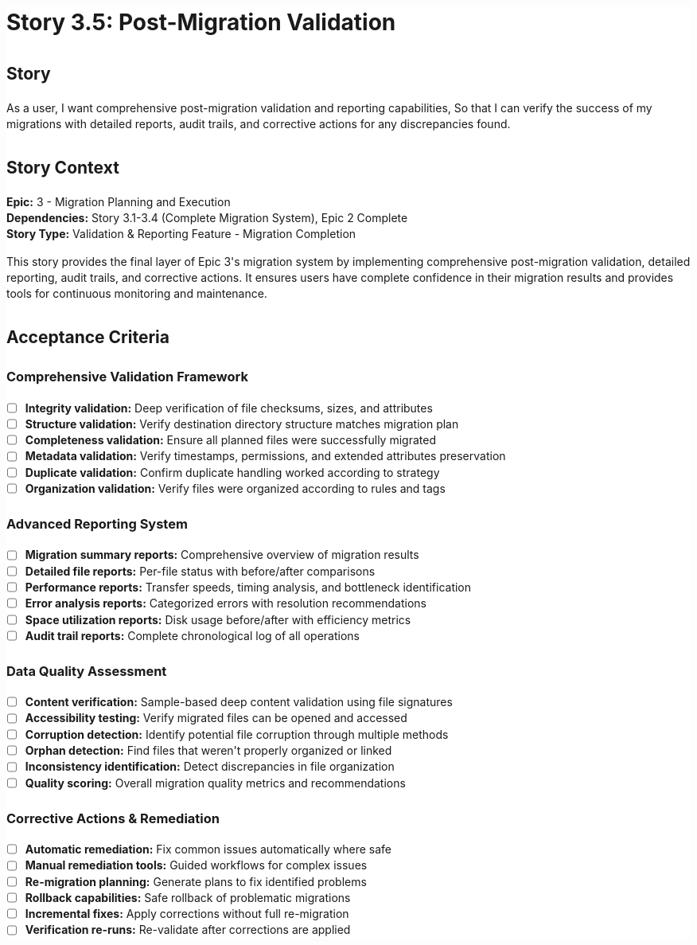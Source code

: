 # Story 3.5: Post-Migration Validation

## Story

As a user,
I want comprehensive post-migration validation and reporting capabilities,
So that I can verify the success of my migrations with detailed reports, audit trails, and corrective actions for any discrepancies found.

## Story Context

**Epic:** 3 - Migration Planning and Execution  
**Dependencies:** Story 3.1-3.4 (Complete Migration System), Epic 2 Complete  
**Story Type:** Validation & Reporting Feature - Migration Completion  

This story provides the final layer of Epic 3's migration system by implementing comprehensive post-migration validation, detailed reporting, audit trails, and corrective actions. It ensures users have complete confidence in their migration results and provides tools for continuous monitoring and maintenance.

## Acceptance Criteria

### Comprehensive Validation Framework
- [ ] **Integrity validation:** Deep verification of file checksums, sizes, and attributes
- [ ] **Structure validation:** Verify destination directory structure matches migration plan
- [ ] **Completeness validation:** Ensure all planned files were successfully migrated
- [ ] **Metadata validation:** Verify timestamps, permissions, and extended attributes preservation
- [ ] **Duplicate validation:** Confirm duplicate handling worked according to strategy
- [ ] **Organization validation:** Verify files were organized according to rules and tags

### Advanced Reporting System
- [ ] **Migration summary reports:** Comprehensive overview of migration results
- [ ] **Detailed file reports:** Per-file status with before/after comparisons
- [ ] **Performance reports:** Transfer speeds, timing analysis, and bottleneck identification
- [ ] **Error analysis reports:** Categorized errors with resolution recommendations
- [ ] **Space utilization reports:** Disk usage before/after with efficiency metrics
- [ ] **Audit trail reports:** Complete chronological log of all operations

### Data Quality Assessment
- [ ] **Content verification:** Sample-based deep content validation using file signatures
- [ ] **Accessibility testing:** Verify migrated files can be opened and accessed
- [ ] **Corruption detection:** Identify potential file corruption through multiple methods
- [ ] **Orphan detection:** Find files that weren't properly organized or linked
- [ ] **Inconsistency identification:** Detect discrepancies in file organization
- [ ] **Quality scoring:** Overall migration quality metrics and recommendations

### Corrective Actions & Remediation
- [ ] **Automatic remediation:** Fix common issues automatically where safe
- [ ] **Manual remediation tools:** Guided workflows for complex issues
- [ ] **Re-migration planning:** Generate plans to fix identified problems
- [ ] **Rollback capabilities:** Safe rollback of problematic migrations
- [ ] **Incremental fixes:** Apply corrections without full re-migration
- [ ] **Verification re-runs:** Re-validate after corrections are applied
